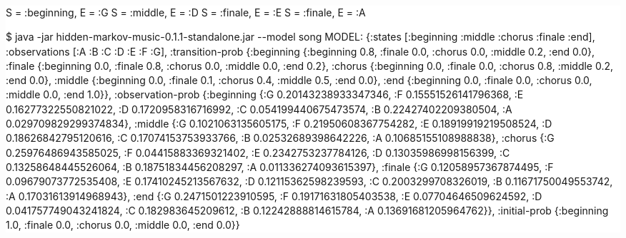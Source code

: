 S = :beginning, E = :G
S = :middle, E = :D
S = :finale, E = :E
S = :finale, E = :A


$ java -jar hidden-markov-music-0.1.1-standalone.jar --model song
MODEL:
{:states [:beginning :middle :chorus :finale :end],
 :observations [:A :B :C :D :E :F :G],
 :transition-prob
 {:beginning
  {:beginning 0.8, :finale 0.0, :chorus 0.0, :middle 0.2, :end 0.0},
  :finale
  {:beginning 0.0, :finale 0.8, :chorus 0.0, :middle 0.0, :end 0.2},
  :chorus
  {:beginning 0.0, :finale 0.0, :chorus 0.8, :middle 0.2, :end 0.0},
  :middle
  {:beginning 0.0, :finale 0.1, :chorus 0.4, :middle 0.5, :end 0.0},
  :end
  {:beginning 0.0, :finale 0.0, :chorus 0.0, :middle 0.0, :end 1.0}},
 :observation-prob
 {:beginning
  {:G 0.20143238933347346,
   :F 0.15551526141796368,
   :E 0.16277322550821022,
   :D 0.1720958316716992,
   :C 0.054199440675473574,
   :B 0.22427402209380504,
   :A 0.029709829299374834},
  :middle
  {:G 0.1021063135605175,
   :F 0.21950608367754282,
   :E 0.18919919219508524,
   :D 0.18626842795120616,
   :C 0.17074153753933766,
   :B 0.02532689398642226,
   :A 0.10685155108988838},
  :chorus
  {:G 0.25976486943585025,
   :F 0.04415883369321402,
   :E 0.2342753237784126,
   :D 0.13035986998156399,
   :C 0.13258648445526064,
   :B 0.18751834456208297,
   :A 0.011336274093615397},
  :finale
  {:G 0.12058957367874495,
   :F 0.09679073772535408,
   :E 0.17410245213567632,
   :D 0.12115362598239593,
   :C 0.2003299708326019,
   :B 0.11671750049553742,
   :A 0.17031613914968943},
  :end
  {:G 0.2471501223910595,
   :F 0.19171631805403538,
   :E 0.07704646509624592,
   :D 0.041757749043241824,
   :C 0.182983645209612,
   :B 0.12242888814615784,
   :A 0.13691681205964762}},
 :initial-prob
 {:beginning 1.0, :finale 0.0, :chorus 0.0, :middle 0.0, :end 0.0}}
